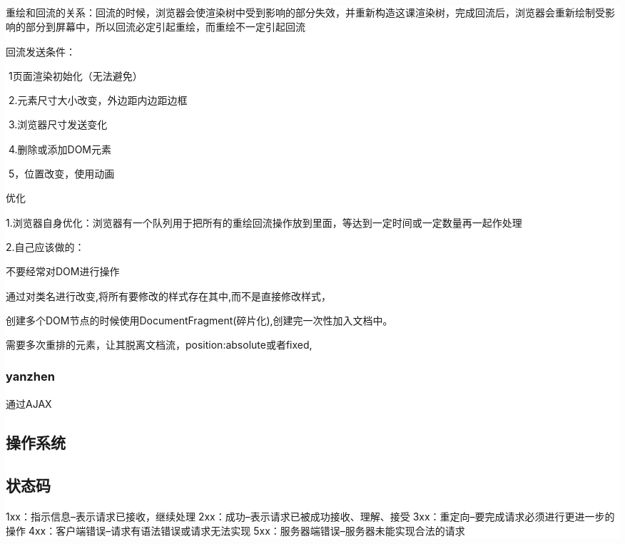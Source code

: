 重绘和回流的关系：回流的时候，浏览器会使渲染树中受到影响的部分失效，并重新构造这课渲染树，完成回流后，浏览器会重新绘制受影响的部分到屏幕中，所以回流必定引起重绘，而重绘不一定引起回流





回流发送条件：

​	1页面渲染初始化（无法避免）	

​	2.元素尺寸大小改变，外边距内边距边框

​	3.浏览器尺寸发送变化

​	4.删除或添加DOM元素

​	5，位置改变，使用动画



优化

1.浏览器自身优化：浏览器有一个队列用于把所有的重绘回流操作放到里面，等达到一定时间或一定数量再一起作处理

2.自己应该做的：

不要经常对DOM进行操作

通过对类名进行改变,将所有要修改的样式存在其中,而不是直接修改样式，

创建多个DOM节点的时候使用DocumentFragment(碎片化),创建完一次性加入文档中。

需要多次重排的元素，让其脱离文档流，position:absolute或者fixed,



### yanzhen



通过AJAX















## 操作系统

## 状态码

1xx：指示信息–表示请求已接收，继续处理
2xx：成功–表示请求已被成功接收、理解、接受
3xx：重定向–要完成请求必须进行更进一步的操作
4xx：客户端错误–请求有语法错误或请求无法实现
5xx：服务器端错误–服务器未能实现合法的请求



